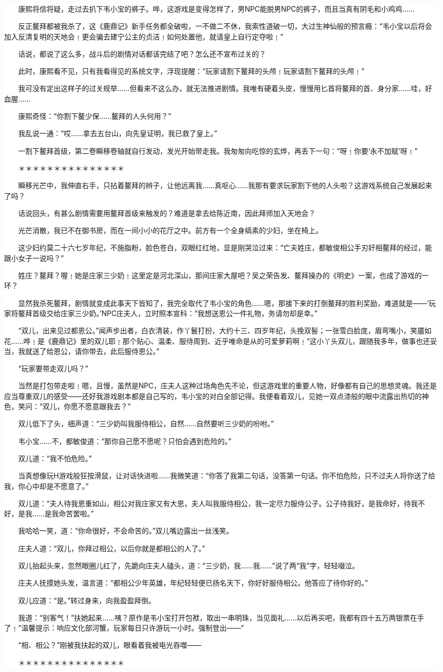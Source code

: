 　　康熙将信将疑，走过去扒下韦小宝的裤子。哗，这游戏是变得怎样了，男NPC能脱男NPC的裤子，而且当真有阴毛和小鸡鸡……

　　反正鳌拜都被我杀了，这《鹿鼎记》新手任务都全破啦，一不做二不休，我索性道破一切，大过生神仙般的预言瘾：“韦小宝以后将会加入反清复明的天地会﹗更会骗去建宁公主的贞洁﹗如何处置他，就请皇上自行定夺啦﹗”

　　话说，都说了这么多，战斗后的剧情对话都该完结了吧？怎么还不宣布过关的？

　　此时，康熙看不见，只有我看得见的系统文字，浮现提醒：“玩家请割下鳌拜的头颅﹗玩家请割下鳌拜的头颅﹗”

　　我可没有定出这样子的过关规举……但看来不这么办，就无法推进剧情。我唯有硬着头皮，慢慢用匕首将鳌拜的首、身分家……哇，好血腥……

　　康熙奇怪：“你割下鳌少保……鳌拜的人头何用？”

　　我乱说一通：“哎……拿去五台山，向先皇证明，我已救了皇上。”

　　一割下鳌拜首级，第二卷瞬移卷轴就自行发动，发光开始带走我。我匆匆向吃惊的玄烨，再丢下一句：“呀﹗你要‘永不加赋’呀﹗”

　　＊＊＊＊＊＊＊＊＊＊＊＊＊＊＊

　　瞬移光芒中，我伸直右手，只拈着鳌拜的辫子，让他远离我……真呕心……我那有要求玩家割下他的人头啦？这游戏系统自己发展起来了吗？

　　话说回头，有甚么剧情需要用鳌拜首级来触发的？难道是拿去给陈近南，因此拜师加入天地会？

　　光芒消散，我已不在御书房，而在一间小小的花厅之中。前方有一个全身缟素的少妇，坐在椅上。

　　这少妇约莫二十六七岁年纪，不施脂粉，脸色苍白，双眼红红地，显是刚哭泣过来：“亡夫姓庄，都敏俊相公手刃奸相鳌拜的经过，能跟小女子一说吗？”

　　姓庄？鳌拜？喔﹗她是庄家三少奶﹗这里定是河北深山，那间庄家大屋吧？吴之荣告发、鳌拜操办的《明史》一案，也成了游戏的一环？

　　显然我杀死鳌拜，剧情就变成此事天下皆知了，我完全取代了韦小宝的角色……嗯，那接下来的打倒鳌拜的胜利奖励，难道就是——‘玩家将鳌拜首级交给庄家三少奶。’NPC庄夫人，立时照本宣科：“我想送恩公一件礼物，务请勿却是幸。”

　　“双儿，出来见过都恩公。”闻声步出者，白衣清装，作丫鬟打扮，大约十三、四岁年纪，头挽双髻；一张雪白脸庞，眉弯嘴小，笑靥如花……哗﹗是《鹿鼎记》里的双儿耶﹗那个贴心、温柔、服侍周到、近乎唯命是从的可爱萝莉啊﹗“这小丫头双儿，跟随我多年，做事也还妥当，我就送了给恩公，请你带去，此后服侍恩公。”

　　“玩家要带走双儿吗？”

　　当然是打包带走啦﹗嗯，且慢，虽然是NPC，庄夫人这种过场角色先不论，但这游戏里的重要人物，好像都有自己的思想灵魂。我还是应当尊重双儿的感受——还好我游戏剧本都是自己写的，韦小宝的对白全部记得。我便看着双儿，见她一双点漆般的眼中流露出热切的神色，笑问：“双儿，你愿不愿意跟我去？”

　　双儿低下了头，细声道：“三少奶叫我服侍相公，自然……自然要听三少奶的吩咐。”

　　韦小宝……不，都敏俊道：“那你自己愿不愿呢？只怕会遇到危险的。”

　　双儿道：“我不怕危险。”

　　当真想像玩H游戏般狂按滑鼠，让对话快进啦……我微笑道：“你答了我第二句话，没答第一句话。你不怕危险，只不过夫人将你送了给我，你心中却是不愿意了。”

　　双儿道：“夫人待我恩重如山，相公对我庄家又有大恩，夫人叫我服侍相公，我一定尽力服侍公子。公子待我好，是我命好，待我不好，是我……是我命苦罢啦。”

　　我哈哈一笑，道：“你命很好，不会命苦的。”双儿嘴边露出一丝浅笑。

　　庄夫人道：“双儿，你拜过相公，以后你就是都相公的人了。”

　　双儿抬起头来，忽然眼圈儿红了，先跪向庄夫人磕头，道：“三少奶，我……我……”说了两“我”字，轻轻啜泣。

　　庄夫人抚摸她头发，温言道：“都相公少年英雄，年纪轻轻便已扬名天下，你好好服侍相公。他答应了待你好的。”

　　双儿应道：“是。”转过身来，向我盈盈拜倒。

　　我道：“别客气！”扶她起来……咦？原作是韦小宝打开包袱，取出一串明珠，当见面礼……以后再买吧，我都有四十五万两银票在手了﹗“温馨提示：响应文化部河蟹，玩家每日只许游玩一小时。强制登出——”

　　“相、相公？”刚被我扶起的双儿，眼看着我被电光吞噬——

　　＊＊＊＊＊＊＊＊＊＊＊＊＊＊＊
